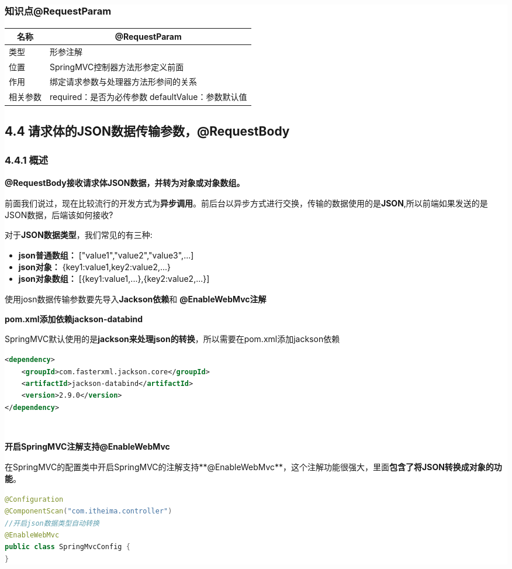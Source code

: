 

### 知识点@RequestParam

| 名称     | @RequestParam                                              |
| -------- | ---------------------------------------------------------- |
| 类型     | 形参注解                                                   |
| 位置     | SpringMVC控制器方法形参定义前面                            |
| 作用     | 绑定请求参数与处理器方法形参间的关系                       |
| 相关参数 | required：是否为必传参数  		defaultValue：参数默认值 |

## 4.4 请求体的JSON数据传输参数，**@RequestBody**

### 4.4.1 概述 

**@RequestBody接收请求体JSON数据，并转为对象或对象数组。**

前面我们说过，现在比较流行的开发方式为**异步调用**。前后台以异步方式进行交换，传输的数据使用的是**JSON**,所以前端如果发送的是JSON数据，后端该如何接收?

对于**JSON数据类型**，我们常见的有三种:

- **json普通数组：**    ["value1","value2","value3",...]
- **json对象：**        {key1:value1,key2:value2,...}
- **json对象数组：**    [{key1:value1,...},{key2:value2,...}]



使用josn数据传输参数要先导入**Jackson依赖**和 **@EnableWebMvc注解**

 **pom.xml添加依赖jackson-databind**

SpringMVC默认使用的是**jackson来处理json的转换**，所以需要在pom.xml添加jackson依赖

```XML
<dependency>
    <groupId>com.fasterxml.jackson.core</groupId>
    <artifactId>jackson-databind</artifactId>
    <version>2.9.0</version>
</dependency>
```

![点击并拖拽以移动](data:image/gif;base64,R0lGODlhAQABAPABAP///wAAACH5BAEKAAAALAAAAAABAAEAAAICRAEAOw==)



 **开启SpringMVC注解支持@EnableWebMvc**

在SpringMVC的配置类中开启SpringMVC的注解支持**@EnableWebMvc**，这个注解功能很强大，里面**包含了将JSON转换成对象的功能**。

```java
@Configuration
@ComponentScan("com.itheima.controller")
//开启json数据类型自动转换
@EnableWebMvc
public class SpringMvcConfig {
}
```
